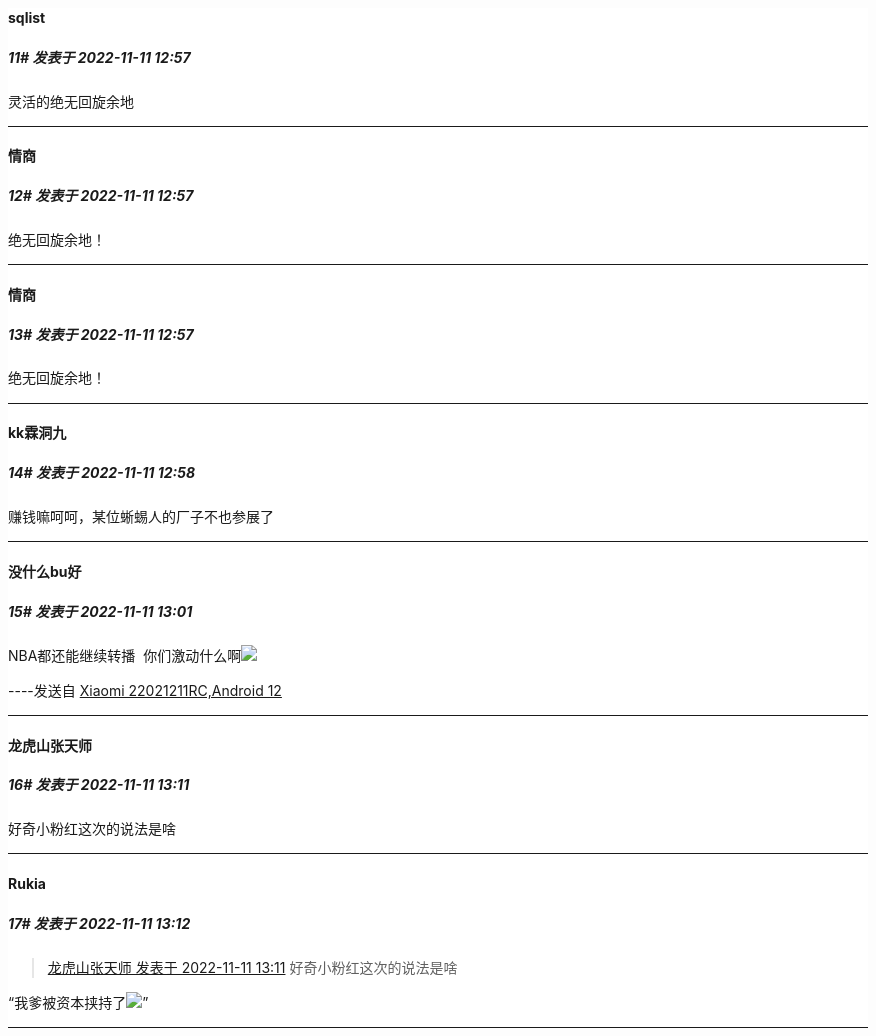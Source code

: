 ####  sqlist  
##### 11#       发表于 2022-11-11 12:57

灵活的绝无回旋余地

*****

####  情商  
##### 12#       发表于 2022-11-11 12:57

绝无回旋余地！

*****

####  情商  
##### 13#       发表于 2022-11-11 12:57

绝无回旋余地！

*****

####  kk霖洞九  
##### 14#       发表于 2022-11-11 12:58

赚钱嘛呵呵，某位蜥蜴人的厂子不也参展了

*****

####  没什么bu好  
##### 15#       发表于 2022-11-11 13:01

NBA都还能继续转播  你们激动什么啊<img src="https://static.saraba1st.com/image/smiley/face2017/067.png" referrerpolicy="no-referrer">

----发送自 [Xiaomi 22021211RC,Android 12](http://stage1.5j4m.com/?1.37)

*****

####  龙虎山张天师  
##### 16#       发表于 2022-11-11 13:11

好奇小粉红这次的说法是啥

*****

####  Rukia  
##### 17#       发表于 2022-11-11 13:12

<blockquote><a href="httphttps://bbs.saraba1st.com/2b/forum.php?mod=redirect&amp;goto=findpost&amp;pid=58386264&amp;ptid=2104396" target="_blank">龙虎山张天师 发表于 2022-11-11 13:11</a>
好奇小粉红这次的说法是啥</blockquote>
“我爹被资本挟持了<img src="https://static.saraba1st.com/image/smiley/face2017/136.png" referrerpolicy="no-referrer">”

*****

